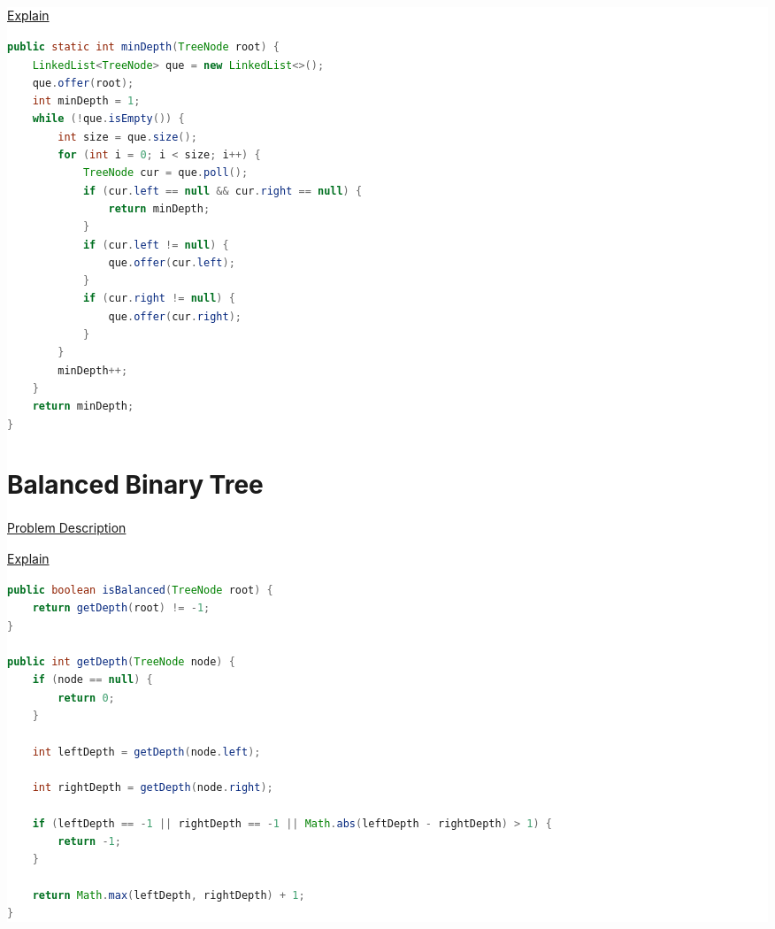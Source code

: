 [Explain](https://www.bilibili.com/video/BV1Lv4y1e7HL/?p=157&spm_id_from=pageDriver&vd_source=2b0f5d4521fd544614edfc30d4ab38e1)

```java
public static int minDepth(TreeNode root) {
    LinkedList<TreeNode> que = new LinkedList<>();
    que.offer(root);
    int minDepth = 1;
    while (!que.isEmpty()) {
        int size = que.size();
        for (int i = 0; i < size; i++) {
            TreeNode cur = que.poll();
            if (cur.left == null && cur.right == null) {
                return minDepth;
            }
            if (cur.left != null) {
                que.offer(cur.left);
            }
            if (cur.right != null) {
                que.offer(cur.right);
            }
        }
        minDepth++;
    }
    return minDepth;
}
```

# Balanced Binary Tree

[Problem Description](https://leetcode.cn/problems/balanced-binary-tree/)

[Explain](https://www.bilibili.com/video/BV1eg411w7gn?p=30&vd_source=2b0f5d4521fd544614edfc30d4ab38e1)

```java
public boolean isBalanced(TreeNode root) {
    return getDepth(root) != -1;
}

public int getDepth(TreeNode node) {
    if (node == null) {
        return 0;
    }
    
    int leftDepth = getDepth(node.left);
    
    int rightDepth = getDepth(node.right);
    
    if (leftDepth == -1 || rightDepth == -1 || Math.abs(leftDepth - rightDepth) > 1) {
        return -1;
    }
    
    return Math.max(leftDepth, rightDepth) + 1;
}
```
